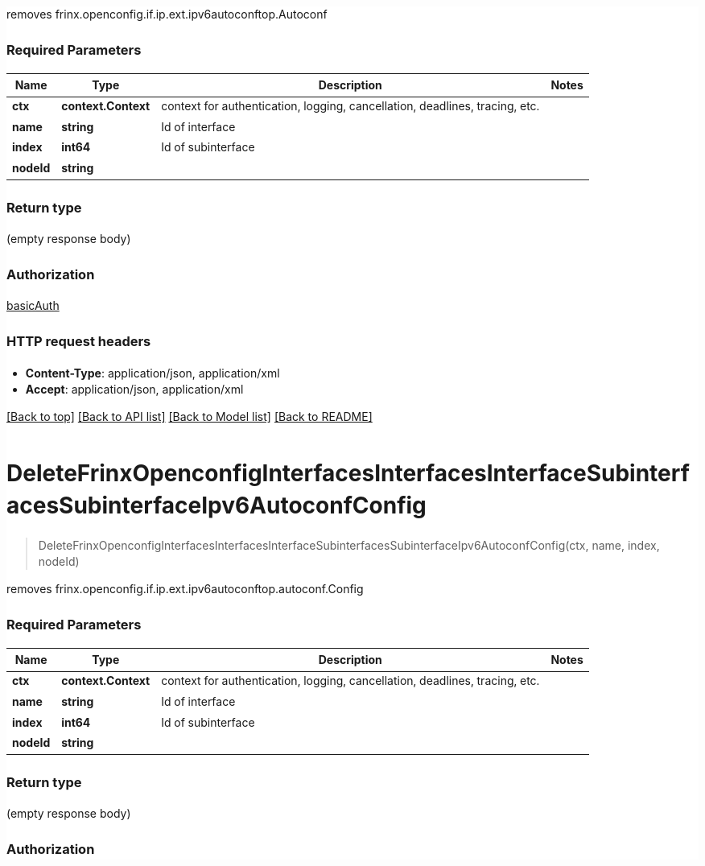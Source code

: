 
removes frinx.openconfig.if.ip.ext.ipv6autoconftop.Autoconf

### Required Parameters

Name | Type | Description  | Notes
------------- | ------------- | ------------- | -------------
 **ctx** | **context.Context** | context for authentication, logging, cancellation, deadlines, tracing, etc.
  **name** | **string**| Id of interface | 
  **index** | **int64**| Id of subinterface | 
  **nodeId** | **string**|  | 

### Return type

 (empty response body)

### Authorization

[basicAuth](../README.md#basicAuth)

### HTTP request headers

 - **Content-Type**: application/json, application/xml
 - **Accept**: application/json, application/xml

[[Back to top]](#) [[Back to API list]](../README.md#documentation-for-api-endpoints) [[Back to Model list]](../README.md#documentation-for-models) [[Back to README]](../README.md)

# **DeleteFrinxOpenconfigInterfacesInterfacesInterfaceSubinterfacesSubinterfaceIpv6AutoconfConfig**
> DeleteFrinxOpenconfigInterfacesInterfacesInterfaceSubinterfacesSubinterfaceIpv6AutoconfConfig(ctx, name, index, nodeId)


removes frinx.openconfig.if.ip.ext.ipv6autoconftop.autoconf.Config

### Required Parameters

Name | Type | Description  | Notes
------------- | ------------- | ------------- | -------------
 **ctx** | **context.Context** | context for authentication, logging, cancellation, deadlines, tracing, etc.
  **name** | **string**| Id of interface | 
  **index** | **int64**| Id of subinterface | 
  **nodeId** | **string**|  | 

### Return type

 (empty response body)

### Authorization
